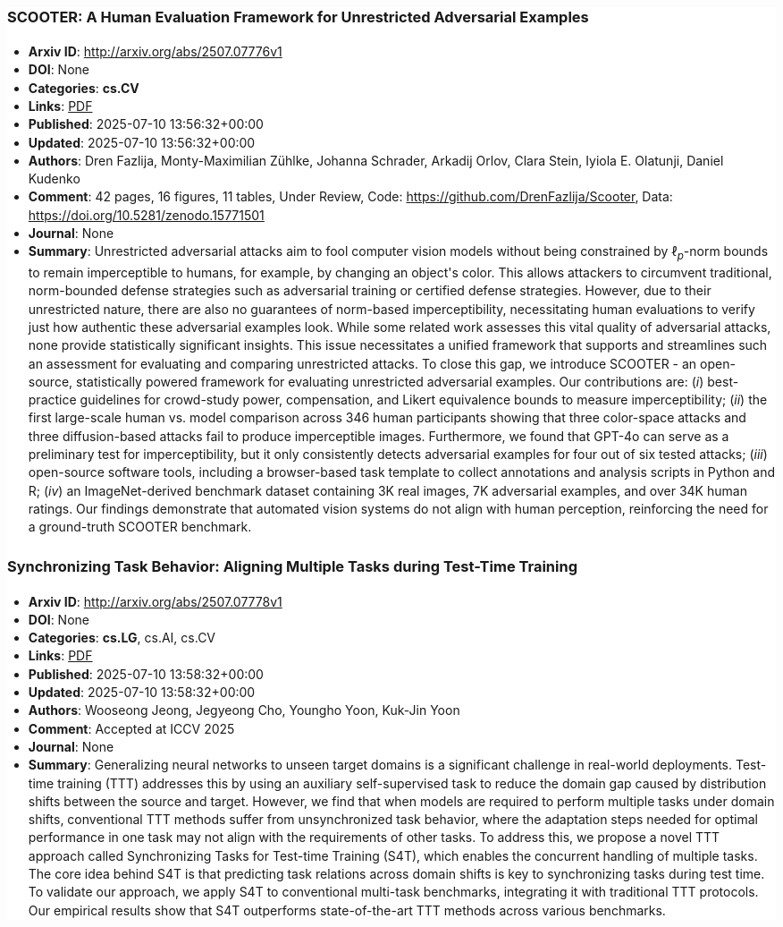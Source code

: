 

### SCOOTER: A Human Evaluation Framework for Unrestricted Adversarial Examples
- **Arxiv ID**: http://arxiv.org/abs/2507.07776v1
- **DOI**: None
- **Categories**: **cs.CV**
- **Links**: [PDF](http://arxiv.org/pdf/2507.07776v1)
- **Published**: 2025-07-10 13:56:32+00:00
- **Updated**: 2025-07-10 13:56:32+00:00
- **Authors**: Dren Fazlija, Monty-Maximilian Zühlke, Johanna Schrader, Arkadij Orlov, Clara Stein, Iyiola E. Olatunji, Daniel Kudenko
- **Comment**: 42 pages, 16 figures, 11 tables, Under Review, Code:
  https://github.com/DrenFazlija/Scooter, Data:
  https://doi.org/10.5281/zenodo.15771501
- **Journal**: None
- **Summary**: Unrestricted adversarial attacks aim to fool computer vision models without being constrained by $\ell_p$-norm bounds to remain imperceptible to humans, for example, by changing an object's color. This allows attackers to circumvent traditional, norm-bounded defense strategies such as adversarial training or certified defense strategies. However, due to their unrestricted nature, there are also no guarantees of norm-based imperceptibility, necessitating human evaluations to verify just how authentic these adversarial examples look. While some related work assesses this vital quality of adversarial attacks, none provide statistically significant insights. This issue necessitates a unified framework that supports and streamlines such an assessment for evaluating and comparing unrestricted attacks. To close this gap, we introduce SCOOTER - an open-source, statistically powered framework for evaluating unrestricted adversarial examples. Our contributions are: $(i)$ best-practice guidelines for crowd-study power, compensation, and Likert equivalence bounds to measure imperceptibility; $(ii)$ the first large-scale human vs. model comparison across 346 human participants showing that three color-space attacks and three diffusion-based attacks fail to produce imperceptible images. Furthermore, we found that GPT-4o can serve as a preliminary test for imperceptibility, but it only consistently detects adversarial examples for four out of six tested attacks; $(iii)$ open-source software tools, including a browser-based task template to collect annotations and analysis scripts in Python and R; $(iv)$ an ImageNet-derived benchmark dataset containing 3K real images, 7K adversarial examples, and over 34K human ratings. Our findings demonstrate that automated vision systems do not align with human perception, reinforcing the need for a ground-truth SCOOTER benchmark.



### Synchronizing Task Behavior: Aligning Multiple Tasks during Test-Time Training
- **Arxiv ID**: http://arxiv.org/abs/2507.07778v1
- **DOI**: None
- **Categories**: **cs.LG**, cs.AI, cs.CV
- **Links**: [PDF](http://arxiv.org/pdf/2507.07778v1)
- **Published**: 2025-07-10 13:58:32+00:00
- **Updated**: 2025-07-10 13:58:32+00:00
- **Authors**: Wooseong Jeong, Jegyeong Cho, Youngho Yoon, Kuk-Jin Yoon
- **Comment**: Accepted at ICCV 2025
- **Journal**: None
- **Summary**: Generalizing neural networks to unseen target domains is a significant challenge in real-world deployments. Test-time training (TTT) addresses this by using an auxiliary self-supervised task to reduce the domain gap caused by distribution shifts between the source and target. However, we find that when models are required to perform multiple tasks under domain shifts, conventional TTT methods suffer from unsynchronized task behavior, where the adaptation steps needed for optimal performance in one task may not align with the requirements of other tasks. To address this, we propose a novel TTT approach called Synchronizing Tasks for Test-time Training (S4T), which enables the concurrent handling of multiple tasks. The core idea behind S4T is that predicting task relations across domain shifts is key to synchronizing tasks during test time. To validate our approach, we apply S4T to conventional multi-task benchmarks, integrating it with traditional TTT protocols. Our empirical results show that S4T outperforms state-of-the-art TTT methods across various benchmarks.
